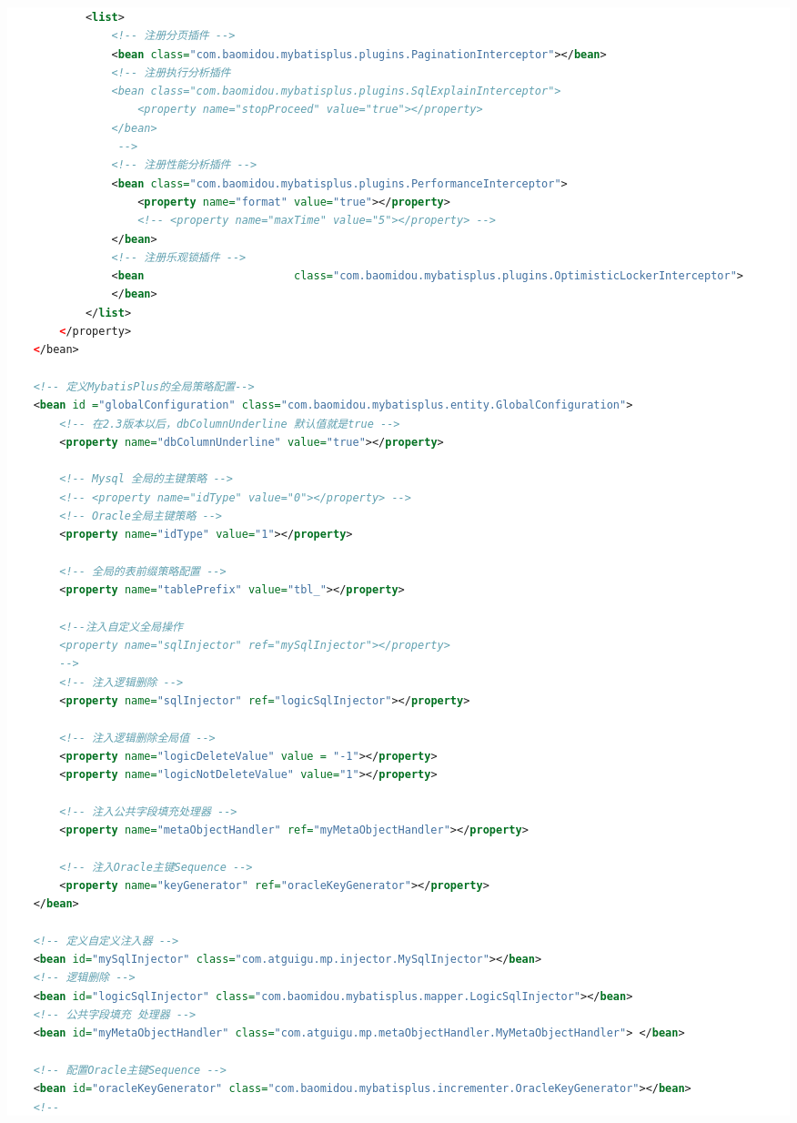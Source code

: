 ```xml
			<list>
				<!-- 注册分页插件 -->
				<bean class="com.baomidou.mybatisplus.plugins.PaginationInterceptor"></bean>
				<!-- 注册执行分析插件
				<bean class="com.baomidou.mybatisplus.plugins.SqlExplainInterceptor">
					<property name="stopProceed" value="true"></property>
				</bean>
				 -->
				<!-- 注册性能分析插件 -->
				<bean class="com.baomidou.mybatisplus.plugins.PerformanceInterceptor">
					<property name="format" value="true"></property>
					<!-- <property name="maxTime" value="5"></property> -->
				</bean>
				<!-- 注册乐观锁插件 -->
				<bean 	                    class="com.baomidou.mybatisplus.plugins.OptimisticLockerInterceptor">
				</bean>
			</list>
		</property>
	</bean>
	
	<!-- 定义MybatisPlus的全局策略配置-->
	<bean id ="globalConfiguration" class="com.baomidou.mybatisplus.entity.GlobalConfiguration">
		<!-- 在2.3版本以后，dbColumnUnderline 默认值就是true -->
		<property name="dbColumnUnderline" value="true"></property>
		
		<!-- Mysql 全局的主键策略 -->
		<!-- <property name="idType" value="0"></property> -->
		<!-- Oracle全局主键策略 -->
		<property name="idType" value="1"></property>
		
		<!-- 全局的表前缀策略配置 -->
		<property name="tablePrefix" value="tbl_"></property>
		
		<!--注入自定义全局操作 
		<property name="sqlInjector" ref="mySqlInjector"></property>
	 	-->
	 	<!-- 注入逻辑删除 -->
	 	<property name="sqlInjector" ref="logicSqlInjector"></property>
	 	
	 	<!-- 注入逻辑删除全局值 -->
	 	<property name="logicDeleteValue" value = "-1"></property>
	 	<property name="logicNotDeleteValue" value="1"></property>
	 	
	 	<!-- 注入公共字段填充处理器 -->
	 	<property name="metaObjectHandler" ref="myMetaObjectHandler"></property>
	 	
	 	<!-- 注入Oracle主键Sequence -->
	 	<property name="keyGenerator" ref="oracleKeyGenerator"></property>
	</bean>
	
	<!-- 定义自定义注入器 -->
	<bean id="mySqlInjector" class="com.atguigu.mp.injector.MySqlInjector"></bean>
	<!-- 逻辑删除 -->
	<bean id="logicSqlInjector" class="com.baomidou.mybatisplus.mapper.LogicSqlInjector"></bean>
	<!-- 公共字段填充 处理器 -->
	<bean id="myMetaObjectHandler" class="com.atguigu.mp.metaObjectHandler.MyMetaObjectHandler"> </bean>
	
	<!-- 配置Oracle主键Sequence -->
	<bean id="oracleKeyGenerator" class="com.baomidou.mybatisplus.incrementer.OracleKeyGenerator"></bean>
	<!-- 
```